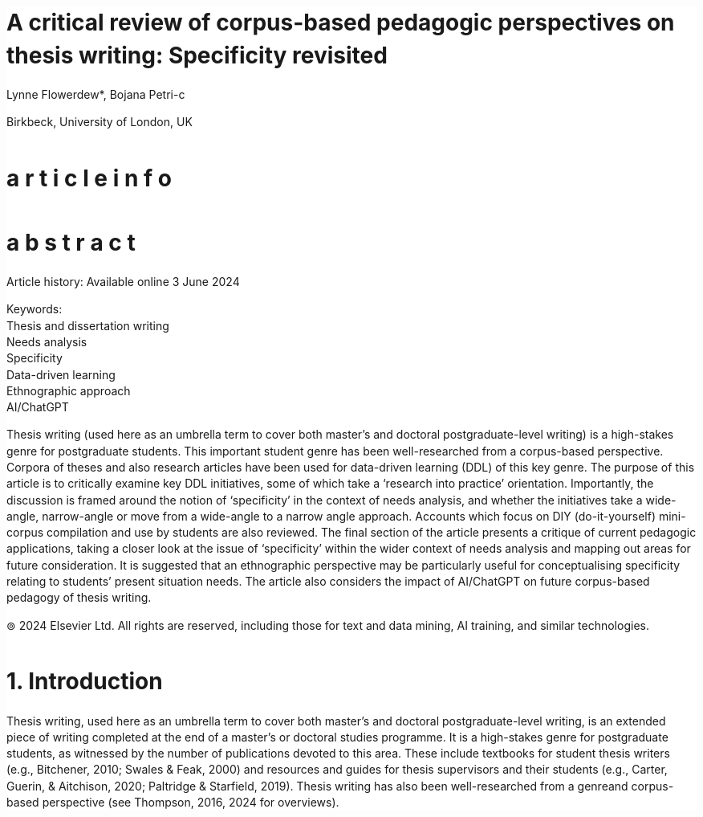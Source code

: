 # A critical review of corpus-based pedagogic perspectives on thesis writing: Specificity revisited

Lynne Flowerdew\*, Bojana Petri-c

Birkbeck, University of London, UK

# a r t i c l e i n f o

# a b s t r a c t

Article history: Available online 3 June 2024

Keywords:   
Thesis and dissertation writing   
Needs analysis   
Specificity   
Data-driven learning   
Ethnographic approach   
AI/ChatGPT

Thesis writing (used here as an umbrella term to cover both master’s and doctoral postgraduate-level writing) is a high-stakes genre for postgraduate students. This important student genre has been well-researched from a corpus-based perspective. Corpora of theses and also research articles have been used for data-driven learning (DDL) of this key genre. The purpose of this article is to critically examine key DDL initiatives, some of which take a ‘research into practice’ orientation. Importantly, the discussion is framed around the notion of ‘specificity’ in the context of needs analysis, and whether the initiatives take a wide-angle, narrow-angle or move from a wide-angle to a narrow angle approach. Accounts which focus on DIY (do-it-yourself) mini-corpus compilation and use by students are also reviewed. The final section of the article presents a critique of current pedagogic applications, taking a closer look at the issue of ‘specificity’ within the wider context of needs analysis and mapping out areas for future consideration. It is suggested that an ethnographic perspective may be particularly useful for conceptualising specificity relating to students’ present situation needs. The article also considers the impact of AI/ChatGPT on future corpus-based pedagogy of thesis writing.

$\circledcirc$ 2024 Elsevier Ltd. All rights are reserved, including those for text and data mining, AI training, and similar technologies.

# 1. Introduction

Thesis writing, used here as an umbrella term to cover both master’s and doctoral postgraduate-level writing, is an extended piece of writing completed at the end of a master’s or doctoral studies programme. It is a high-stakes genre for postgraduate students, as witnessed by the number of publications devoted to this area. These include textbooks for student thesis writers (e.g., Bitchener, 2010; Swales & Feak, 2000) and resources and guides for thesis supervisors and their students (e.g., Carter, Guerin, & Aitchison, 2020; Paltridge & Starfield, 2019). Thesis writing has also been well-researched from a genreand corpus-based perspective (see Thompson, 2016, 2024 for overviews).
